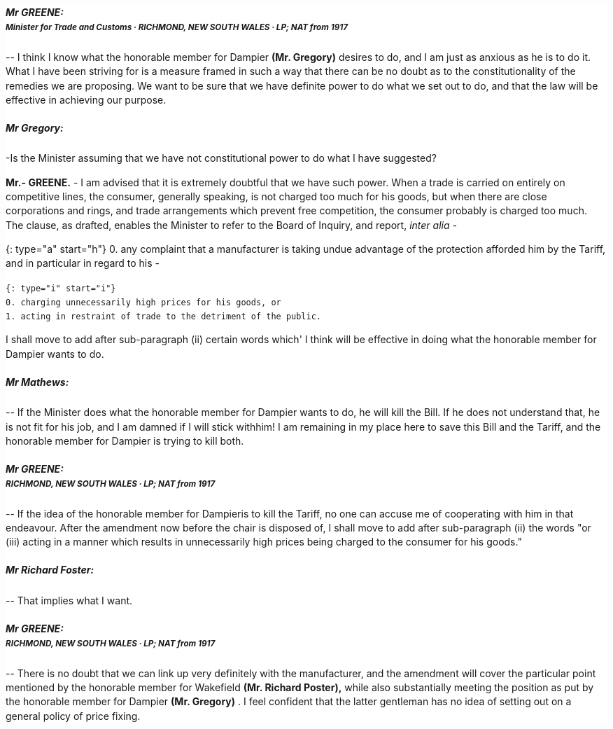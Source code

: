 ##### Mr GREENE:<br><small class="text-muted">Minister for Trade and Customs &middot; RICHMOND, NEW SOUTH WALES &middot; LP; NAT from 1917</small>

--  I think I know what the honorable member for Dampier  **(Mr. Gregory)**  desires to do, and I am just as anxious as he is to do it. What I have been striving for is a measure framed in such a way that there can be no doubt as to the constitutionality of the remedies we are proposing. We want to be sure that we have definite power to do what we set out to do, and that the law will be effective in achieving our purpose. 

##### Mr Gregory:

-Is the Minister assuming that we have not constitutional power to do what I have suggested? 


 **Mr.- GREENE.** - I am advised that it is extremely doubtful that we have such power. When a trade is carried on entirely on competitive lines, the consumer, generally speaking, is not charged too much for his goods, but when there are close corporations and rings, and trade arrangements which prevent free competition, the consumer probably is charged too much. The clause, as drafted, enables the Minister to refer to the Board of Inquiry, and report,  *inter alia -* 

{: type="a" start="h"}
0. any complaint that a manufacturer is taking undue advantage of the protection afforded him by the Tariff, and in particular in regard to his - 

    {: type="i" start="i"}
    0. charging unnecessarily high prices for his goods, or 
    1. acting in restraint of trade to the detriment of the public. 


I shall move to add after sub-paragraph (ii) certain words which' I think will be effective in doing what the honorable member for Dampier wants to do. 

##### Mr Mathews:

-- If the Minister does what the honorable member for Dampier wants to do, he will kill the Bill. If he does not understand that, he is not fit for his job, and I am damned if I will stick withhim! I am remaining in my place here to save this Bill and the Tariff, and the honorable member for Dampier is trying to kill both. 

##### Mr GREENE:<br><small class="text-muted">RICHMOND, NEW SOUTH WALES &middot; LP; NAT from 1917</small>

-- If the idea of the honorable member for Dampieris to kill the Tariff, no one can accuse me of cooperating with him in that endeavour. After the amendment now before the chair is disposed of, I shall move to add after sub-paragraph (ii) the words "or (iii) acting in a manner which results in unnecessarily high prices being charged to the consumer for his goods." 

##### Mr Richard Foster:

--  That implies what I want. 

##### Mr GREENE:<br><small class="text-muted">RICHMOND, NEW SOUTH WALES &middot; LP; NAT from 1917</small>

-- There is no doubt that we can link up very definitely with the manufacturer, and the amendment will cover the particular point mentioned by the honorable member for Wakefield  **(Mr. Richard Poster),**  while also substantially meeting the position as put by the honorable member for Dampier  **(Mr. Gregory)**  . I feel confident that the latter gentleman has no idea of setting out on a general policy of price fixing. 
